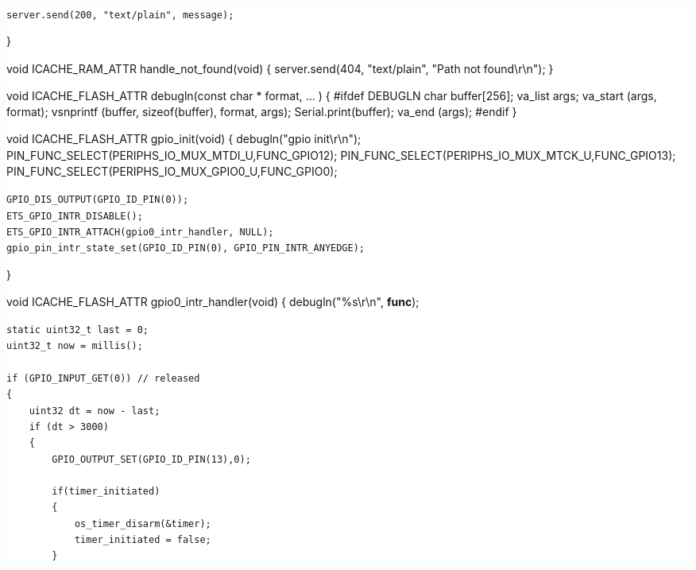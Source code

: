
	server.send(200, "text/plain", message);
}

void ICACHE_RAM_ATTR handle_not_found(void)
{
	server.send(404, "text/plain", "Path not found\r\n");
}


void ICACHE_FLASH_ATTR debugln(const char * format, ... )
{
#ifdef DEBUGLN
  char buffer[256];
  va_list args;
  va_start (args, format);
  vsnprintf (buffer, sizeof(buffer), format, args);
  Serial.print(buffer);
  va_end (args);
#endif
}

void ICACHE_FLASH_ATTR gpio_init(void)
{
	debugln("gpio init\r\n");
	PIN_FUNC_SELECT(PERIPHS_IO_MUX_MTDI_U,FUNC_GPIO12);
	PIN_FUNC_SELECT(PERIPHS_IO_MUX_MTCK_U,FUNC_GPIO13);
	PIN_FUNC_SELECT(PERIPHS_IO_MUX_GPIO0_U,FUNC_GPIO0);

	GPIO_DIS_OUTPUT(GPIO_ID_PIN(0));
	ETS_GPIO_INTR_DISABLE();
	ETS_GPIO_INTR_ATTACH(gpio0_intr_handler, NULL);
	gpio_pin_intr_state_set(GPIO_ID_PIN(0), GPIO_PIN_INTR_ANYEDGE);

}

void ICACHE_FLASH_ATTR gpio0_intr_handler(void)
{
	debugln("%s\r\n", __func__);

	static uint32_t last = 0;
	uint32_t now = millis();

	if (GPIO_INPUT_GET(0)) // released
	{
		uint32 dt = now - last;
		if (dt > 3000)
		{
			GPIO_OUTPUT_SET(GPIO_ID_PIN(13),0);

			if(timer_initiated)
			{
				os_timer_disarm(&timer);
				timer_initiated = false;
			}
